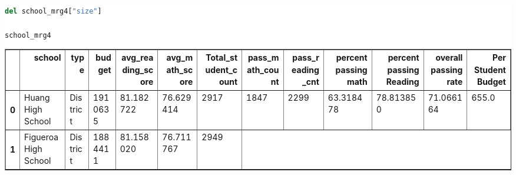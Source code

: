 


```python
del school_mrg4["size"]

school_mrg4
```




<div>
<style scoped>
    .dataframe tbody tr th:only-of-type {
        vertical-align: middle;
    }

    .dataframe tbody tr th {
        vertical-align: top;
    }

    .dataframe thead th {
        text-align: right;
    }
</style>
<table border="1" class="dataframe">
  <thead>
    <tr style="text-align: right;">
      <th></th>
      <th>school</th>
      <th>type</th>
      <th>budget</th>
      <th>avg_reading_score</th>
      <th>avg_math_score</th>
      <th>Total_student_count</th>
      <th>pass_math_count</th>
      <th>pass_reading_cnt</th>
      <th>percent passing math</th>
      <th>percent passing Reading</th>
      <th>overall passing rate</th>
      <th>Per Student Budget</th>
    </tr>
  </thead>
  <tbody>
    <tr>
      <th>0</th>
      <td>Huang High School</td>
      <td>District</td>
      <td>1910635</td>
      <td>81.182722</td>
      <td>76.629414</td>
      <td>2917</td>
      <td>1847</td>
      <td>2299</td>
      <td>63.318478</td>
      <td>78.813850</td>
      <td>71.066164</td>
      <td>655.0</td>
    </tr>
    <tr>
      <th>1</th>
      <td>Figueroa High School</td>
      <td>District</td>
      <td>1884411</td>
      <td>81.158020</td>
      <td>76.711767</td>
      <td>2949</td>